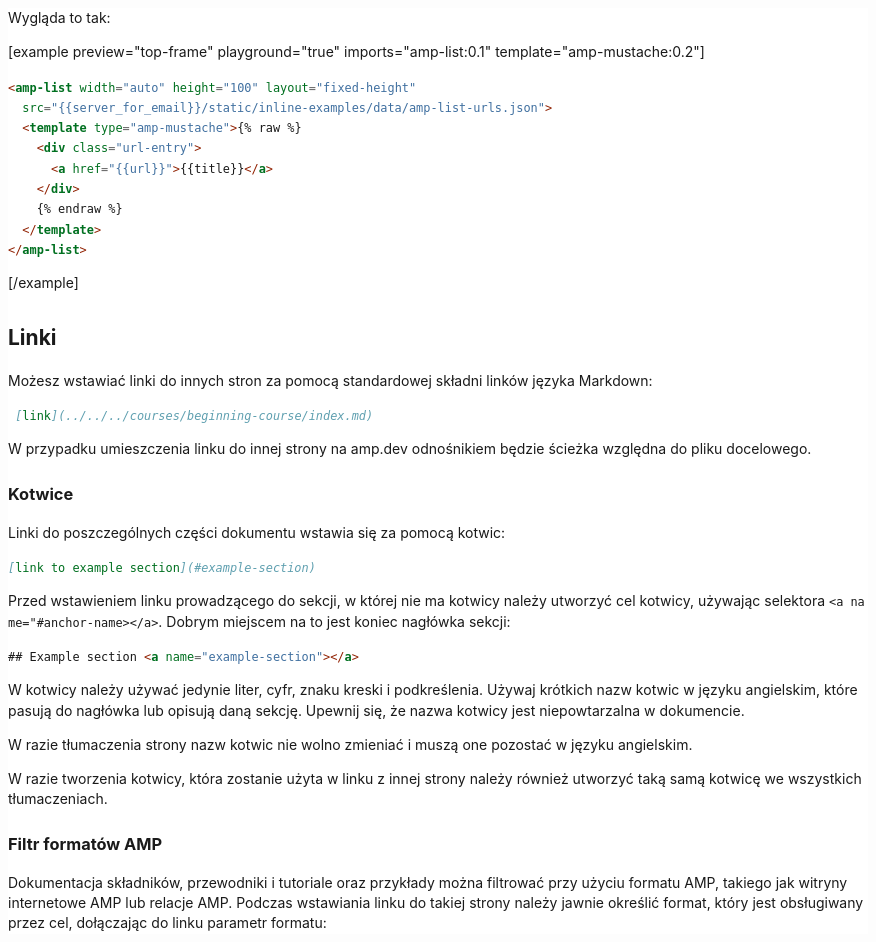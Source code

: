 Wygląda to tak:

[example preview="top-frame" playground="true" imports="amp-list:0.1" template="amp-mustache:0.2"]

```html
<amp-list width="auto" height="100" layout="fixed-height"
  src="{{server_for_email}}/static/inline-examples/data/amp-list-urls.json">
  <template type="amp-mustache">{% raw %}
    <div class="url-entry">
      <a href="{{url}}">{{title}}</a>
    </div>
    {% endraw %}
  </template>
</amp-list>
```

[/example]

## Linki

Możesz wstawiać linki do innych stron za pomocą standardowej składni linków języka Markdown:

```md
 [link](../../../courses/beginning-course/index.md)
```

W przypadku umieszczenia linku do innej strony na amp.dev odnośnikiem będzie ścieżka względna do pliku docelowego.

### Kotwice

Linki do poszczególnych części dokumentu wstawia się za pomocą kotwic:

```md
[link to example section](#example-section)
```

Przed wstawieniem linku prowadzącego do sekcji, w której nie ma kotwicy należy utworzyć cel kotwicy, używając selektora `<a name="#anchor-name></a>`. Dobrym miejscem na to jest koniec nagłówka sekcji:

```html
## Example section <a name="example-section"></a>
```

W kotwicy należy używać jedynie liter, cyfr, znaku kreski i podkreślenia. Używaj krótkich nazw kotwic w języku angielskim, które pasują do nagłówka lub opisują daną sekcję. Upewnij się, że nazwa kotwicy jest niepowtarzalna w dokumencie.

W razie tłumaczenia strony nazw kotwic nie wolno zmieniać i muszą one pozostać w języku angielskim.

W razie tworzenia kotwicy, która zostanie użyta w linku z innej strony należy również utworzyć taką samą kotwicę we wszystkich tłumaczeniach.

### Filtr formatów AMP

Dokumentacja składników, przewodniki i tutoriale oraz przykłady można filtrować przy użyciu formatu AMP, takiego jak witryny internetowe AMP lub relacje AMP. Podczas wstawiania linku do takiej strony należy jawnie określić format, który jest obsługiwany przez cel, dołączając do linku parametr formatu:
